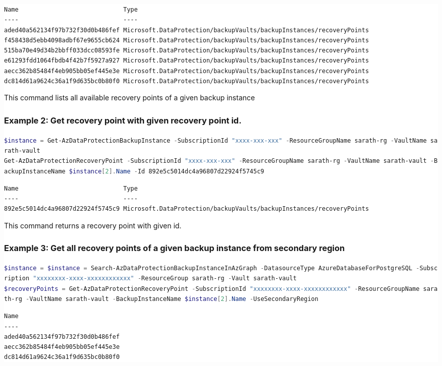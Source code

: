 ```output
Name                             Type
----                             ----
aded40a562134f97b732f30d0b486fef Microsoft.DataProtection/backupVaults/backupInstances/recoveryPoints
f458438d5ebb4098adbf67e9655cb624 Microsoft.DataProtection/backupVaults/backupInstances/recoveryPoints
515ba70e49d34b2bbff033dcc08593fe Microsoft.DataProtection/backupVaults/backupInstances/recoveryPoints
e61293fdd1064fbdb4f42b7f5927a927 Microsoft.DataProtection/backupVaults/backupInstances/recoveryPoints
aecc362b85484f4eb905bb05ef445e3e Microsoft.DataProtection/backupVaults/backupInstances/recoveryPoints
dc814d61a9624c36a1f9d635bc0b80f0 Microsoft.DataProtection/backupVaults/backupInstances/recoveryPoints
```

This command lists all available recovery points of a given backup instance

### Example 2: Get recovery point with given recovery point id.
```powershell
$instance = Get-AzDataProtectionBackupInstance -SubscriptionId "xxxx-xxx-xxx" -ResourceGroupName sarath-rg -VaultName sarath-vault
Get-AzDataProtectionRecoveryPoint -SubscriptionId "xxxx-xxx-xxx" -ResourceGroupName sarath-rg -VaultName sarath-vault -BackupInstanceName $instance[2].Name -Id 892e5c5014dc4a96807d22924f5745c9
```

```output
Name                             Type
----                             ----
892e5c5014dc4a96807d22924f5745c9 Microsoft.DataProtection/backupVaults/backupInstances/recoveryPoints
```

This command returns a recovery point with given id.

### Example 3: Get all recovery points of a given backup instance from secondary region
```powershell
$instance = $instance = Search-AzDataProtectionBackupInstanceInAzGraph -DatasourceType AzureDatabaseForPostgreSQL -Subscription "xxxxxxxx-xxxx-xxxxxxxxxxxx" -ResourceGroup sarath-rg -Vault sarath-vault
$recoveryPoints = Get-AzDataProtectionRecoveryPoint -SubscriptionId "xxxxxxxx-xxxx-xxxxxxxxxxxx" -ResourceGroupName sarath-rg -VaultName sarath-vault -BackupInstanceName $instance[2].Name -UseSecondaryRegion
```

```output
Name                            
----                            
aded40a562134f97b732f30d0b486fef
aecc362b85484f4eb905bb05ef445e3e
dc814d61a9624c36a1f9d635bc0b80f0
```
